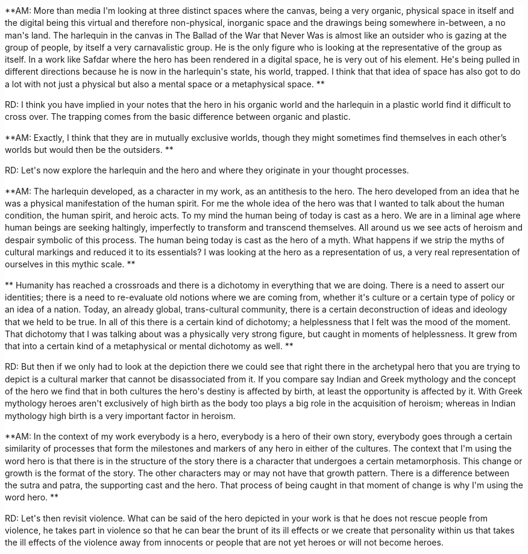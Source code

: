 **AM: More than media I'm looking at three distinct spaces where the canvas, being a very organic, physical space in itself and the digital being this virtual and therefore non-physical, inorganic space and the drawings being somewhere in-between, a no man's land. The harlequin in the canvas in The Ballad of the War that Never Was is almost like an outsider who is gazing at the group of people, by itself a very carnavalistic group. He is the only figure who is looking at the representative of the group as itself. In a work like Safdar where the hero has been rendered in a digital space, he is very out of his element. He's being pulled in different directions because he is now in the harlequin's state, his world, trapped. I think that that idea of space has also got to do a lot with not just a physical but also a mental space or a metaphysical space. **

RD: I think you have implied in your notes that the hero in his organic world and the harlequin in a plastic world find it difficult to cross over. The trapping comes from the basic difference between organic and plastic. 

**AM: Exactly, I think that they are in mutually exclusive worlds, though they might sometimes find themselves in each other’s worlds but would then be the outsiders. **

RD: Let's now explore the harlequin and the hero and where they originate in your thought processes.

**AM: The harlequin developed, as a character in my work, as an antithesis to the hero. The hero developed from an idea that he was a physical manifestation of the human spirit. For me the whole idea of the hero was that I wanted to talk about the human condition, the human spirit, and heroic acts. To my mind the human being of today is cast as a hero. We are in a liminal age where human beings are seeking haltingly, imperfectly to transform and transcend themselves. All around us we see acts of heroism and despair symbolic of this process. The human being today is cast as the hero of a myth. What happens if we strip the myths of cultural markings and reduced it to its essentials? I was looking at the hero as a representation of us, a very real representation of ourselves in this mythic scale. **

**	Humanity has reached a crossroads and there is a dichotomy in everything that we are doing. There is a need to assert our identities; there is a need to re-evaluate old notions where we are coming from, whether it's culture or a certain type of policy or an idea of a nation. Today, an already global, trans-cultural community, there is a certain deconstruction of ideas and ideology that we held to be true. In all of this there is a certain kind of dichotomy; a helplessness that I felt was the mood of the moment. That dichotomy that I was talking about was a physically very strong figure, but caught in moments of helplessness. It grew from that into a certain kind of a metaphysical or mental dichotomy as well. **

RD: But then if we only had to look at the depiction there we could see that right there in the archetypal hero that you are trying to depict is a cultural marker that cannot be disassociated from it. If you compare say Indian and Greek mythology and the concept of the hero we find that in both cultures the hero's destiny is affected by birth, at least the opportunity is affected by it. With Greek mythology heroes aren't exclusively of high birth as the body too plays a big role in the acquisition of heroism; whereas in Indian mythology high birth is a very important factor in heroism.

**AM: In the context of my work everybody is a hero, everybody is a hero of their own story, everybody goes through a certain similarity of processes that form the milestones and markers of any hero in either of the cultures. The context that I'm using the word hero is that there is in the structure of the story there is a character that undergoes a certain metamorphosis. This change or growth is the format of the story. The other characters may or may not have that growth pattern. There is a difference between the sutra and patra, the supporting cast and the hero. That process of being caught in that moment of change is why I'm using the word hero. **

RD: Let's then revisit violence. What can be said of the hero depicted in your work is that he does not rescue people from violence, he takes part in violence so that he can bear the brunt of its ill effects or we create that personality within us that takes the ill effects of the violence away from innocents or people that are not yet heroes or will not become heroes. 
